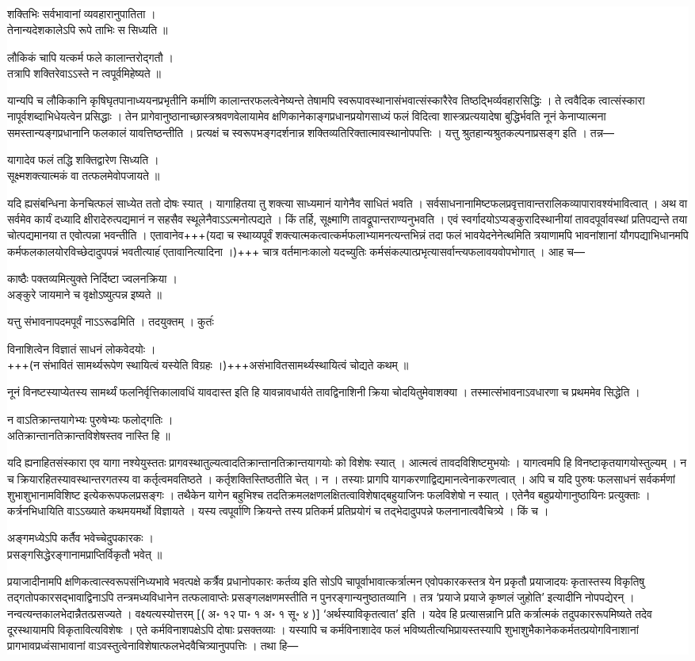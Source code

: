 शक्तिभिः सर्वभावानां व्यवहारानुपातिता ।  
तेनान्यदेशकालेऽपि रूपे ताभिः स सिध्यति ॥  


लौकिकं चापि यत्कर्म फले कालान्तरोद्गतौ ।  
तत्रापि शक्तिरेवाऽऽस्ते न त्वपूर्वमिहेष्यते ॥  


यान्यपि च लौकिकानि कृषिघृतपानाध्ययनप्रभृतीनि कर्माणि कालान्तरफलत्वेनेष्यन्ते तेषामपि स्वरूपावस्थानासंभवात्संस्कारैरेव तिष्ठद्भिर्व्यवहारसिद्धिः । ते त्ववैदिक त्वात्संस्कारा नापूर्वशब्दाभिधेयत्वेन प्रसिद्धाः । तेन प्रागेवानुष्ठानाच्छास्त्रश्रवणवेलायामेव क्षणिकानेकाङ्गप्रधानप्रयोगसाध्यं फलं विदित्वा शास्त्रप्रत्ययादेषा बुद्धिर्भवति नूनं केनाप्यात्मना समस्तान्यङ्गप्रधानानि फलकालं यावत्तिष्ठन्तीति । प्रत्यक्षं च स्वरूपभङ्गदर्शनान्न शक्तिव्यतिरिक्तात्मावस्थानोपपत्तिः । यत्तु श्रुतहान्यश्रुतकल्पनाप्रसङ्ग इति । तन्न—

यागादेव फलं तद्धि शक्तिद्वारेण सिध्यति ।  
सूक्ष्मशक्त्यात्मकं वा तत्फलमेवोपजायते ॥  


यदि ह्यसंबन्धिना केनचित्फलं साध्येत ततो दोषः स्यात् । यागाहितया तु शक्त्या साध्यमानं यागेनैव साधितं भवति । सर्वसाधनानामिष्टफलप्रवृत्तावान्तरालिकव्यापारावश्यंभावित्वात् । अथ वा सर्वमेव कार्यं दध्यादि क्षीरादेरुत्पद्यमानं न सहसैव स्थूलेनैवाऽऽत्मनोत्पद्यते । किं तर्हि, सूक्ष्माणि तावद्रूपान्तराण्यनुभवति । एवं स्वर्गादयोऽप्यङ्कुरादिस्थानीयां तावदपूर्वावस्थां प्रतिपद्यन्ते तया चोत्पद्यमानया त एवोत्पन्ना भवन्तीति । एतावानेव+++(यदा च स्थाय्यपूर्वं शक्त्यात्मकत्वात्कर्मफलाभ्यामनत्यन्तभिन्नं तदा फलं भावयेदनेनेत्थमिति त्रयाणामपि भावनांशानां यौगपद्याभिधानमपि कर्मफलकालयोरविच्छेदादुपपन्नं भवतीत्याह॔ एतावानित्यादिना ।)+++ चात्र वर्तमानःकालो यदच्युतिः कर्मसंकल्पात्प्रभृत्यासर्वान्त्यफलावयवोपभोगात् । आह च—

काष्ठैः पक्तव्यमित्युक्ते निर्दिष्टा ज्वलनक्रिया ।  
अङ्कुरे जायमाने च वृक्षोऽष्युत्पन्न इष्यते ॥  


यत्तु संभावनापदमपूर्वं नाऽऽरूढमिति । तदयुक्तम् । कुतः॔

विनाशित्वेन विज्ञातं साधनं लोकवेदयोः ।  
+++(न संभावितं सामर्थ्यरूपेण स्थायित्वं यस्येति विग्रहः ।)+++असंभावितसामर्थ्यस्थायित्वं चोद्यते कथम् ॥  


नूनं विनष्टस्याप्येतस्य सामर्थ्यं फलनिर्वृत्तिकालावधिं यावदास्त इति हि यावन्नावधार्यते तावद्विनाशिनी क्रिया चोदयितुमेवाशक्या । तस्मात्संभावनाऽवधारणा च प्रथममेव सिद्धेति ।

न वाऽतिक्रान्तयागेभ्यः पुरुषेभ्यः फलोद्गतिः ।  
अतिक्रान्तानतिक्रान्तविशेषस्तव नास्ति हि ॥  


यदि ह्यनाहितसंस्कारा एव यागा नश्येयुस्ततः प्रागवस्थातुल्यत्वादतिक्रान्तानतिक्रान्तयागयोः को विशेषः स्यात् । आत्मत्वं तावदविशिष्टमुभयोः । यागत्वमपि हि विनष्टाकृतयागयोस्तुल्यम् । न च क्रियारहितस्यावस्थान्तरगतस्य वा कर्तृत्वमवतिष्ठते । कर्तृशक्तिस्तिष्ठतीति चेत् । न । तस्याः प्रागपि यागकरणाद्विद्यमानत्वेनाकरणत्वात् । अपि च यदि पुरुषः फलसाधनं सर्वकर्मणां शुभाशुभानामविशिष्ट इत्येकरूपफलप्रसङ्गः । तथैकेन यागेन बहुभिश्च तदतिक्रमलक्षणलक्षितत्वाविशेषाद्बहुयाजिनः फलविशेषो न स्यात् । एतेनैव बहुप्रयोगानुष्ठायिनः प्रत्युक्ताः । कर्त्रनभिधायिति वाऽऽख्याते कथमयमर्थो विज्ञायते । यस्य त्वपूर्वाणि क्रियन्ते तस्य प्रतिकर्म प्रतिप्रयोगं च तद्भेदादुपपन्ने फलनानात्ववैचित्र्ये । किं च ।

अङ्गमध्येऽपि कर्तैव भवेच्चेदुपकारकः ।  
प्रसङ्गसिद्धेरङ्गानामप्राप्तिर्विकृतौ भवेत् ॥  


प्रयाजादीनामपि क्षणिकत्वात्स्वरूपसंनिध्यभावे भवत्पक्षे कर्त्रैव प्रधानोपकारः कर्तव्य इति सोऽपि चापूर्वाभावात्कर्त्रात्मन एवोपकारकस्तत्र येन प्रकृतौ प्रयाजादयः कृतास्तस्य विकृतिषु तद्गतोपकारसद्भावाद्विनाऽपि तन्त्रमध्यविधानेन तत्फलावाप्तेः प्रसङ्गलक्षणमस्तीति न पुनरङ्गान्यनुष्ठातव्यानि । तत्र ‘प्रयाजे प्रयाजे कृष्णलं जुहोति’ इत्यादीनि नोपपद्येरन् । नन्वत्यन्तकालभेदान्नैतत्प्रसज्यते । वक्ष्यत्यस्योत्तरम्  \[( अ॰ १२ पा॰ १ अ॰ १ सू॰ ४ )\] ‘अर्थस्याविकृतत्वात’ इति । यदेव हि प्रत्यासन्नानि प्रति कर्त्रात्मकं तदुपकाररूपमिष्यते तदेव दूरस्थायामपि विकृतावित्यविशेषः । एते कर्मविनाशपक्षेऽपि दोषाः प्रसक्तव्याः । यस्यापि च कर्मविनाशादेव फलं भविष्यतीत्यभिप्रायस्तस्यापि शुभाशुभैकानेककर्मतत्प्रयोगविनाशानां प्रागभावप्रध्वंसाभावानां वाऽवस्तुत्वेनाविशेषात्फलभेदवैचित्र्यानुपपत्तिः । तथा हि—
